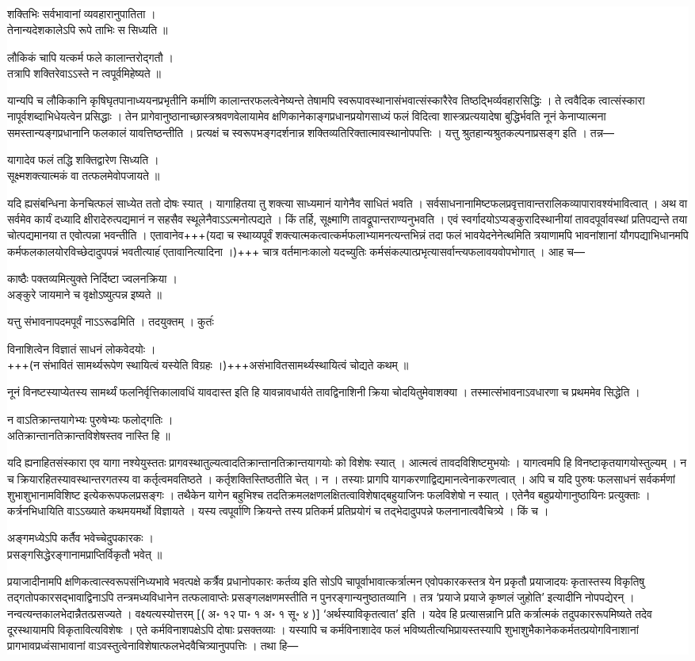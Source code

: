 शक्तिभिः सर्वभावानां व्यवहारानुपातिता ।  
तेनान्यदेशकालेऽपि रूपे ताभिः स सिध्यति ॥  


लौकिकं चापि यत्कर्म फले कालान्तरोद्गतौ ।  
तत्रापि शक्तिरेवाऽऽस्ते न त्वपूर्वमिहेष्यते ॥  


यान्यपि च लौकिकानि कृषिघृतपानाध्ययनप्रभृतीनि कर्माणि कालान्तरफलत्वेनेष्यन्ते तेषामपि स्वरूपावस्थानासंभवात्संस्कारैरेव तिष्ठद्भिर्व्यवहारसिद्धिः । ते त्ववैदिक त्वात्संस्कारा नापूर्वशब्दाभिधेयत्वेन प्रसिद्धाः । तेन प्रागेवानुष्ठानाच्छास्त्रश्रवणवेलायामेव क्षणिकानेकाङ्गप्रधानप्रयोगसाध्यं फलं विदित्वा शास्त्रप्रत्ययादेषा बुद्धिर्भवति नूनं केनाप्यात्मना समस्तान्यङ्गप्रधानानि फलकालं यावत्तिष्ठन्तीति । प्रत्यक्षं च स्वरूपभङ्गदर्शनान्न शक्तिव्यतिरिक्तात्मावस्थानोपपत्तिः । यत्तु श्रुतहान्यश्रुतकल्पनाप्रसङ्ग इति । तन्न—

यागादेव फलं तद्धि शक्तिद्वारेण सिध्यति ।  
सूक्ष्मशक्त्यात्मकं वा तत्फलमेवोपजायते ॥  


यदि ह्यसंबन्धिना केनचित्फलं साध्येत ततो दोषः स्यात् । यागाहितया तु शक्त्या साध्यमानं यागेनैव साधितं भवति । सर्वसाधनानामिष्टफलप्रवृत्तावान्तरालिकव्यापारावश्यंभावित्वात् । अथ वा सर्वमेव कार्यं दध्यादि क्षीरादेरुत्पद्यमानं न सहसैव स्थूलेनैवाऽऽत्मनोत्पद्यते । किं तर्हि, सूक्ष्माणि तावद्रूपान्तराण्यनुभवति । एवं स्वर्गादयोऽप्यङ्कुरादिस्थानीयां तावदपूर्वावस्थां प्रतिपद्यन्ते तया चोत्पद्यमानया त एवोत्पन्ना भवन्तीति । एतावानेव+++(यदा च स्थाय्यपूर्वं शक्त्यात्मकत्वात्कर्मफलाभ्यामनत्यन्तभिन्नं तदा फलं भावयेदनेनेत्थमिति त्रयाणामपि भावनांशानां यौगपद्याभिधानमपि कर्मफलकालयोरविच्छेदादुपपन्नं भवतीत्याह॔ एतावानित्यादिना ।)+++ चात्र वर्तमानःकालो यदच्युतिः कर्मसंकल्पात्प्रभृत्यासर्वान्त्यफलावयवोपभोगात् । आह च—

काष्ठैः पक्तव्यमित्युक्ते निर्दिष्टा ज्वलनक्रिया ।  
अङ्कुरे जायमाने च वृक्षोऽष्युत्पन्न इष्यते ॥  


यत्तु संभावनापदमपूर्वं नाऽऽरूढमिति । तदयुक्तम् । कुतः॔

विनाशित्वेन विज्ञातं साधनं लोकवेदयोः ।  
+++(न संभावितं सामर्थ्यरूपेण स्थायित्वं यस्येति विग्रहः ।)+++असंभावितसामर्थ्यस्थायित्वं चोद्यते कथम् ॥  


नूनं विनष्टस्याप्येतस्य सामर्थ्यं फलनिर्वृत्तिकालावधिं यावदास्त इति हि यावन्नावधार्यते तावद्विनाशिनी क्रिया चोदयितुमेवाशक्या । तस्मात्संभावनाऽवधारणा च प्रथममेव सिद्धेति ।

न वाऽतिक्रान्तयागेभ्यः पुरुषेभ्यः फलोद्गतिः ।  
अतिक्रान्तानतिक्रान्तविशेषस्तव नास्ति हि ॥  


यदि ह्यनाहितसंस्कारा एव यागा नश्येयुस्ततः प्रागवस्थातुल्यत्वादतिक्रान्तानतिक्रान्तयागयोः को विशेषः स्यात् । आत्मत्वं तावदविशिष्टमुभयोः । यागत्वमपि हि विनष्टाकृतयागयोस्तुल्यम् । न च क्रियारहितस्यावस्थान्तरगतस्य वा कर्तृत्वमवतिष्ठते । कर्तृशक्तिस्तिष्ठतीति चेत् । न । तस्याः प्रागपि यागकरणाद्विद्यमानत्वेनाकरणत्वात् । अपि च यदि पुरुषः फलसाधनं सर्वकर्मणां शुभाशुभानामविशिष्ट इत्येकरूपफलप्रसङ्गः । तथैकेन यागेन बहुभिश्च तदतिक्रमलक्षणलक्षितत्वाविशेषाद्बहुयाजिनः फलविशेषो न स्यात् । एतेनैव बहुप्रयोगानुष्ठायिनः प्रत्युक्ताः । कर्त्रनभिधायिति वाऽऽख्याते कथमयमर्थो विज्ञायते । यस्य त्वपूर्वाणि क्रियन्ते तस्य प्रतिकर्म प्रतिप्रयोगं च तद्भेदादुपपन्ने फलनानात्ववैचित्र्ये । किं च ।

अङ्गमध्येऽपि कर्तैव भवेच्चेदुपकारकः ।  
प्रसङ्गसिद्धेरङ्गानामप्राप्तिर्विकृतौ भवेत् ॥  


प्रयाजादीनामपि क्षणिकत्वात्स्वरूपसंनिध्यभावे भवत्पक्षे कर्त्रैव प्रधानोपकारः कर्तव्य इति सोऽपि चापूर्वाभावात्कर्त्रात्मन एवोपकारकस्तत्र येन प्रकृतौ प्रयाजादयः कृतास्तस्य विकृतिषु तद्गतोपकारसद्भावाद्विनाऽपि तन्त्रमध्यविधानेन तत्फलावाप्तेः प्रसङ्गलक्षणमस्तीति न पुनरङ्गान्यनुष्ठातव्यानि । तत्र ‘प्रयाजे प्रयाजे कृष्णलं जुहोति’ इत्यादीनि नोपपद्येरन् । नन्वत्यन्तकालभेदान्नैतत्प्रसज्यते । वक्ष्यत्यस्योत्तरम्  \[( अ॰ १२ पा॰ १ अ॰ १ सू॰ ४ )\] ‘अर्थस्याविकृतत्वात’ इति । यदेव हि प्रत्यासन्नानि प्रति कर्त्रात्मकं तदुपकाररूपमिष्यते तदेव दूरस्थायामपि विकृतावित्यविशेषः । एते कर्मविनाशपक्षेऽपि दोषाः प्रसक्तव्याः । यस्यापि च कर्मविनाशादेव फलं भविष्यतीत्यभिप्रायस्तस्यापि शुभाशुभैकानेककर्मतत्प्रयोगविनाशानां प्रागभावप्रध्वंसाभावानां वाऽवस्तुत्वेनाविशेषात्फलभेदवैचित्र्यानुपपत्तिः । तथा हि—
